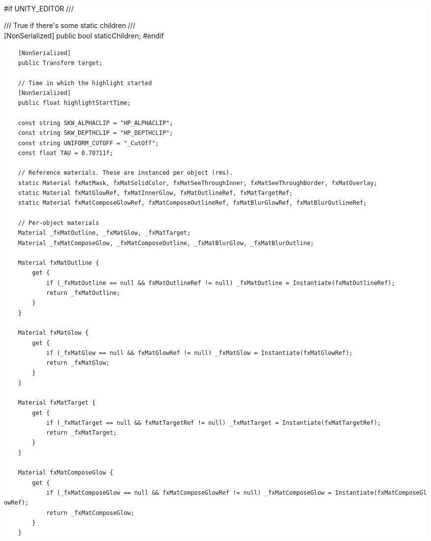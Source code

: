 #if UNITY_EDITOR
        /// <summary>
        /// True if there's some static children
        /// </summary>
        [NonSerialized]
        public bool staticChildren;
#endif

        [NonSerialized]
        public Transform target;

        // Time in which the highlight started
        [NonSerialized]
        public float highlightStartTime;

        const string SKW_ALPHACLIP = "HP_ALPHACLIP";
        const string SKW_DEPTHCLIP = "HP_DEPTHCLIP";
        const string UNIFORM_CUTOFF = "_CutOff";
        const float TAU = 0.70711f;

        // Reference materials. These are instanced per object (rms).
        static Material fxMatMask, fxMatSolidColor, fxMatSeeThroughInner, fxMatSeeThroughBorder, fxMatOverlay;
        static Material fxMatGlowRef, fxMatInnerGlow, fxMatOutlineRef, fxMatTargetRef;
        static Material fxMatComposeGlowRef, fxMatComposeOutlineRef, fxMatBlurGlowRef, fxMatBlurOutlineRef;

        // Per-object materials
        Material _fxMatOutline, _fxMatGlow, _fxMatTarget;
        Material _fxMatComposeGlow, _fxMatComposeOutline, _fxMatBlurGlow, _fxMatBlurOutline;

        Material fxMatOutline {
            get {
                if (_fxMatOutline == null && fxMatOutlineRef != null) _fxMatOutline = Instantiate(fxMatOutlineRef);
                return _fxMatOutline;
            }
        }

        Material fxMatGlow {
            get {
                if (_fxMatGlow == null && fxMatGlowRef != null) _fxMatGlow = Instantiate(fxMatGlowRef);
                return _fxMatGlow;
            }
        }

        Material fxMatTarget {
            get {
                if (_fxMatTarget == null && fxMatTargetRef != null) _fxMatTarget = Instantiate(fxMatTargetRef);
                return _fxMatTarget;
            }
        }

        Material fxMatComposeGlow {
            get {
                if (_fxMatComposeGlow == null && fxMatComposeGlowRef != null) _fxMatComposeGlow = Instantiate(fxMatComposeGlowRef);
                return _fxMatComposeGlow;
            }
        }
